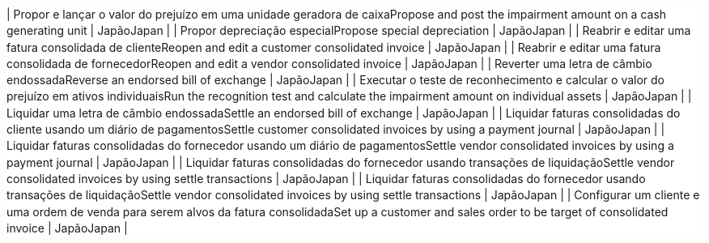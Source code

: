 |                                         <span data-ttu-id="7ce2d-497">Propor e lançar o valor do prejuízo em uma unidade geradora de caixa</span><span class="sxs-lookup"><span data-stu-id="7ce2d-497">Propose and post the impairment amount on a cash generating unit</span></span>                                          |               <span data-ttu-id="7ce2d-498">Japão</span><span class="sxs-lookup"><span data-stu-id="7ce2d-498">Japan</span></span>               |
|                                                           <span data-ttu-id="7ce2d-499">Propor depreciação especial</span><span class="sxs-lookup"><span data-stu-id="7ce2d-499">Propose special depreciation</span></span>                                                            |               <span data-ttu-id="7ce2d-500">Japão</span><span class="sxs-lookup"><span data-stu-id="7ce2d-500">Japan</span></span>               |
|                                                  <span data-ttu-id="7ce2d-501">Reabrir e editar uma fatura consolidada de cliente</span><span class="sxs-lookup"><span data-stu-id="7ce2d-501">Reopen and edit a customer consolidated invoice</span></span>                                                  |               <span data-ttu-id="7ce2d-502">Japão</span><span class="sxs-lookup"><span data-stu-id="7ce2d-502">Japan</span></span>               |
|                                                   <span data-ttu-id="7ce2d-503">Reabrir e editar uma fatura consolidada de fornecedor</span><span class="sxs-lookup"><span data-stu-id="7ce2d-503">Reopen and edit a vendor consolidated invoice</span></span>                                                   |               <span data-ttu-id="7ce2d-504">Japão</span><span class="sxs-lookup"><span data-stu-id="7ce2d-504">Japan</span></span>               |
|                                                       <span data-ttu-id="7ce2d-505">Reverter uma letra de câmbio endossada</span><span class="sxs-lookup"><span data-stu-id="7ce2d-505">Reverse an endorsed bill of exchange</span></span>                                                        |               <span data-ttu-id="7ce2d-506">Japão</span><span class="sxs-lookup"><span data-stu-id="7ce2d-506">Japan</span></span>               |
|                                 <span data-ttu-id="7ce2d-507">Executar o teste de reconhecimento e calcular o valor do prejuízo em ativos individuais</span><span class="sxs-lookup"><span data-stu-id="7ce2d-507">Run the recognition test and calculate the impairment amount on individual assets</span></span>                                 |               <span data-ttu-id="7ce2d-508">Japão</span><span class="sxs-lookup"><span data-stu-id="7ce2d-508">Japan</span></span>               |
|                                                        <span data-ttu-id="7ce2d-509">Liquidar uma letra de câmbio endossada</span><span class="sxs-lookup"><span data-stu-id="7ce2d-509">Settle an endorsed bill of exchange</span></span>                                                        |               <span data-ttu-id="7ce2d-510">Japão</span><span class="sxs-lookup"><span data-stu-id="7ce2d-510">Japan</span></span>               |
|                                         <span data-ttu-id="7ce2d-511">Liquidar faturas consolidadas do cliente usando um diário de pagamentos</span><span class="sxs-lookup"><span data-stu-id="7ce2d-511">Settle customer consolidated invoices by using a payment journal</span></span>                                          |               <span data-ttu-id="7ce2d-512">Japão</span><span class="sxs-lookup"><span data-stu-id="7ce2d-512">Japan</span></span>               |
|                                          <span data-ttu-id="7ce2d-513">Liquidar faturas consolidadas do fornecedor usando um diário de pagamentos</span><span class="sxs-lookup"><span data-stu-id="7ce2d-513">Settle vendor consolidated invoices by using a payment journal</span></span>                                           |               <span data-ttu-id="7ce2d-514">Japão</span><span class="sxs-lookup"><span data-stu-id="7ce2d-514">Japan</span></span>               |
|                                         <span data-ttu-id="7ce2d-515">Liquidar faturas consolidadas do fornecedor usando transações de liquidação</span><span class="sxs-lookup"><span data-stu-id="7ce2d-515">Settle vendor consolidated invoices by using settle transactions</span></span>                                          |               <span data-ttu-id="7ce2d-516">Japão</span><span class="sxs-lookup"><span data-stu-id="7ce2d-516">Japan</span></span>               |
|                                         <span data-ttu-id="7ce2d-517">Liquidar faturas consolidadas do fornecedor usando transações de liquidação</span><span class="sxs-lookup"><span data-stu-id="7ce2d-517">Settle vendor consolidated invoices by using settle transactions</span></span>                                          |               <span data-ttu-id="7ce2d-518">Japão</span><span class="sxs-lookup"><span data-stu-id="7ce2d-518">Japan</span></span>               |
|                                      <span data-ttu-id="7ce2d-519">Configurar um cliente e uma ordem de venda para serem alvos da fatura consolidada</span><span class="sxs-lookup"><span data-stu-id="7ce2d-519">Set up a customer and sales order to be target of consolidated invoice</span></span>                                       |               <span data-ttu-id="7ce2d-520">Japão</span><span class="sxs-lookup"><span data-stu-id="7ce2d-520">Japan</span></span>               |